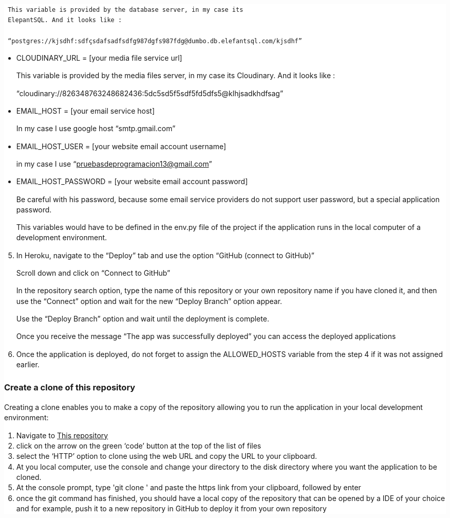      This variable is provided by the database server, in my case its
     ElepantSQL. And it looks like :

     “postgres://kjsdhf:sdfçsdafsadfsdfg987dgfs987fdg@dumbo.db.elefantsql.com/kjsdhf”
   - CLOUDINARY_URL = [your media file service url]

     This variable is provided by the media files server, in my case
     its Cloudinary. And it looks like :

     “cloudinary://826348763248682436:5dc5sd5f5sdf5fd5dfs5@klhjsadkhdfsag”
   - EMAIL_HOST = [your email service host]

     In my case I use google host “smtp.gmail.com”
   - EMAIL_HOST_USER = [your website email account username]

     in my case I use “pruebasdeprogramacion13@gmail.com”
   - EMAIL_HOST_PASSWORD = [your website email account password]

     Be careful with his password, because some email service
     providers do not support user password, but a special
     application password.

     This variables would have to be defined in the env.py file of
     the project if the application runs in the local computer of a
     development environment.
5. In Heroku, navigate to the “Deploy” tab and use the option “GitHub
   (connect to GitHub)”

   Scroll down and click on “Connect to GitHub”

   In the repository search option, type the name of this repository or
   your own repository name if you have cloned it, and then use the
   “Connect” option and wait for the new “Deploy Branch” option
   appear.

   Use the “Deploy Branch” option and wait until the deployment is
   complete.

   Once you receive the message “The app was successfully deployed” you
   can access the deployed applications
6. Once the application is deployed, do not forget to assign the
   ALLOWED_HOSTS variable from the step 4 if it was not assigned
   earlier.

### Create a clone of this repository

Creating a clone enables you to make a copy of the repository allowing
you to run the application in your local development environment:

1. Navigate to [This repository](https://github.com/Juanma1313/diyshop)
2. click on the arrow on the green ‘code’ button at the top of the list
   of files
3. select the ‘HTTP’ option to clone using the web URL and copy the URL
   to your clipboard.
4. At you local computer, use the console and change your directory to
   the disk directory where you want the application to be cloned.
5. At the console prompt, type 'git clone ' and paste the https link
   from your clipboard, followed by enter
6. once the git command has finished, you should have a local copy of
   the repository that can be opened by a IDE of your choice and for
   example, push it to a new repository in GitHub to deploy it from
   your own repository

